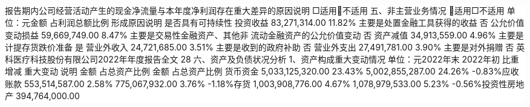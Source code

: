 报告期内公司经营活动产生的现金净流量与本年度净利润存在重大差异的原因说明
□适用不适用
五、非主营业务情况
适用□不适用
单位：元金额
占利润总额比例
形成原因说明
是否具有可持续性
投资收益
83,271,314.00
11.82%
主要是处置金融工具获得的收益
否
公允价值变动损益
59,669,749.00
8.47%
主要是交易性金融资产、其他非
流动金融资产的公允价值变动
否
资产减值
34,913,559.00
4.96%
主要是计提存货跌价准备
是
营业外收入
24,721,685.00
3.51%
主要是收到的政府补助
否
营业外支出
27,491,781.00
3.90%
主要是对外捐赠
否
英科医疗科技股份有限公司2022年年度报告全文
28
六、资产及负债状况分析
1、资产构成重大变动情况
单位：元2022年末
2022年初
比重增减
重大变动
说明
金额
占总资产比例
金额
占总资产比例
货币资金
5,033,125,320.00
23.43%
5,002,855,287.00
24.26%
-0.83%应收账款
553,514,587.00
2.58%
775,067,932.00
3.76%
-1.18%存货
1,003,908,776.00
4.67%
1,078,979,533.00
5.23%
-0.56%投资性房地产
394,764,000.00